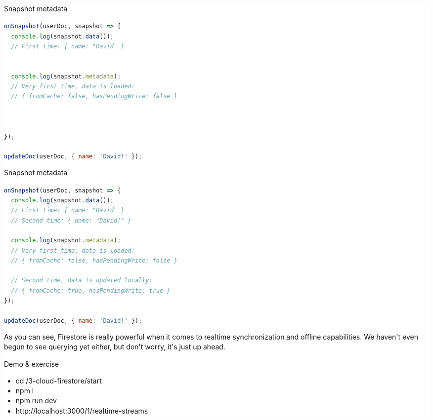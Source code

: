 <div aria-hidden="true" class="slide no-gap" data-type="main" data-title="Snapshot metadata">
  <div class="heading-group">
    <div class="main-title">Snapshot <span class="highlight">metadata</span></div>
  </div>

```js
onSnapshot(userDoc, snapshot => {
  console.log(snapshot.data());
  // First time: { name: "David" }
  

  console.log(snapshot.metadata);
  // Very first time, data is loaded: 
  // { fromCache: false, hasPendingWrite: false }


  
});

updateDoc(userDoc, { name: 'David!' });
```
</div>

<div aria-hidden="true" class="slide no-gap" data-type="main" data-title="Snapshot metadata">
  <div class="heading-group">
    <div class="main-title">Snapshot <span class="highlight">metadata</span></div>
  </div>

```js
onSnapshot(userDoc, snapshot => {
  console.log(snapshot.data());
  // First time: { name: "David" }
  // Second time: { name: "David!" }  

  console.log(snapshot.metadata);
  // Very first time, data is loaded: 
  // { fromCache: false, hasPendingWrite: false }

  // Second time, data is updated locally: 
  // { fromCache: true, hasPendingWrite: true } 
});

updateDoc(userDoc, { name: 'David!' });
```
</div>

As you can see, Firestore is really powerful when it comes to realtime synchronization and offline capabilities. We haven't even begun to see querying yet either, but don't worry, it's just up ahead.

<div aria-hidden="true" class="slide" data-type="main" data-title="Demo & excerise">
  <div class="heading-group">
    <div class="main-title">Demo & exercise</div>
  </div>

  <ul class="code-callout">
    <li>cd /3-cloud-firestore/start</li>
    <li>npm i</li>
    <li>npm run dev</li>
    <li>http://localhost:3000/1/realtime-streams</li>
  </ul>
</div>
